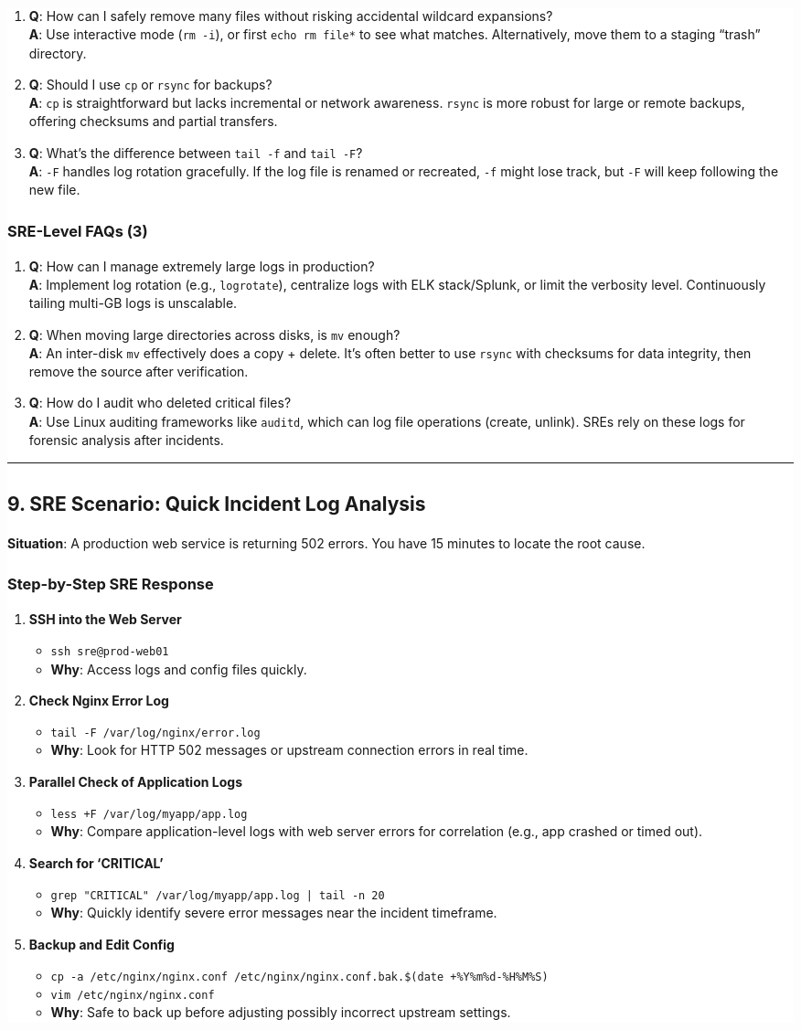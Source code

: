 1. **Q**: How can I safely remove many files without risking accidental wildcard expansions?  
   **A**: Use interactive mode (`rm -i`), or first `echo rm file*` to see what matches. Alternatively, move them to a staging “trash” directory.

2. **Q**: Should I use `cp` or `rsync` for backups?  
   **A**: `cp` is straightforward but lacks incremental or network awareness. `rsync` is more robust for large or remote backups, offering checksums and partial transfers.

3. **Q**: What’s the difference between `tail -f` and `tail -F`?  
   **A**: `-F` handles log rotation gracefully. If the log file is renamed or recreated, `-f` might lose track, but `-F` will keep following the new file.

### **SRE-Level FAQs (3)**

1. **Q**: How can I manage extremely large logs in production?  
   **A**: Implement log rotation (e.g., `logrotate`), centralize logs with ELK stack/Splunk, or limit the verbosity level. Continuously tailing multi-GB logs is unscalable.

2. **Q**: When moving large directories across disks, is `mv` enough?  
   **A**: An inter-disk `mv` effectively does a copy + delete. It’s often better to use `rsync` with checksums for data integrity, then remove the source after verification.

3. **Q**: How do I audit who deleted critical files?  
   **A**: Use Linux auditing frameworks like `auditd`, which can log file operations (create, unlink). SREs rely on these logs for forensic analysis after incidents.

---

## **9. SRE Scenario: Quick Incident Log Analysis**

**Situation**: A production web service is returning 502 errors. You have 15 minutes to locate the root cause.

### **Step-by-Step SRE Response**

1. **SSH into the Web Server**  
   - `ssh sre@prod-web01`  
   - **Why**: Access logs and config files quickly.

2. **Check Nginx Error Log**  
   - `tail -F /var/log/nginx/error.log`  
   - **Why**: Look for HTTP 502 messages or upstream connection errors in real time.

3. **Parallel Check of Application Logs**  
   - `less +F /var/log/myapp/app.log`  
   - **Why**: Compare application-level logs with web server errors for correlation (e.g., app crashed or timed out).

4. **Search for ‘CRITICAL’**  
   - `grep "CRITICAL" /var/log/myapp/app.log | tail -n 20`  
   - **Why**: Quickly identify severe error messages near the incident timeframe.

5. **Backup and Edit Config**  
   - `cp -a /etc/nginx/nginx.conf /etc/nginx/nginx.conf.bak.$(date +%Y%m%d-%H%M%S)`  
   - `vim /etc/nginx/nginx.conf`  
   - **Why**: Safe to back up before adjusting possibly incorrect upstream settings.
